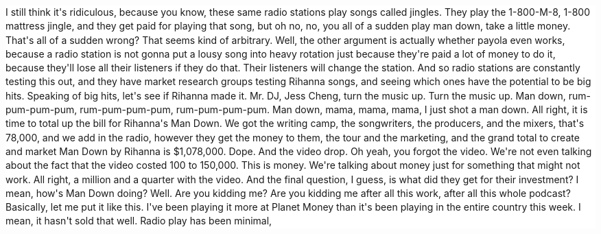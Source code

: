 I still think it's ridiculous,
because you know, these same radio stations
play songs called jingles.
They play the 1-800-M-8,
1-800 mattress jingle,
and they get paid for playing that song,
but oh no, no,
you all of a sudden play man down,
take a little money.
That's all of a sudden wrong?
That seems kind of arbitrary.
Well, the other argument is actually
whether payola even works,
because a radio station is not gonna put a lousy song
into heavy rotation just because
they're paid a lot of money to do it,
because they'll lose all their listeners
if they do that.
Their listeners will change the station.
And so radio stations are constantly testing this out,
and they have market research groups
testing Rihanna songs,
and seeing which ones have the potential
to be big hits.
Speaking of big hits,
let's see if Rihanna made it.
Mr. DJ, Jess Cheng,
turn the music up.
Turn the music up.
Man down, rum-pum-pum-pum, rum-pum-pum-pum,
rum-pum-pum-pum.
Man down, mama, mama, mama,
I just shot a man down.
All right, it is time to total up the bill
for Rihanna's Man Down.
We got the writing camp,
the songwriters, the producers,
and the mixers, that's 78,000,
and we add in the radio,
however they get the money to them,
the tour and the marketing,
and the grand total to create and market
Man Down by Rihanna is $1,078,000.
Dope.
And the video drop.
Oh yeah, you forgot the video.
We're not even talking about the fact
that the video costed 100 to 150,000.
This is money.
We're talking about money
just for something that might not work.
All right, a million and a quarter with the video.
And the final question, I guess,
is what did they get for their investment?
I mean, how's Man Down doing?
Well.
Are you kidding me?
Are you kidding me after all this work,
after all this whole podcast?
Basically, let me put it like this.
I've been playing it more at Planet Money
than it's been playing in the entire country this week.
I mean, it hasn't sold that well.
Radio play has been minimal,